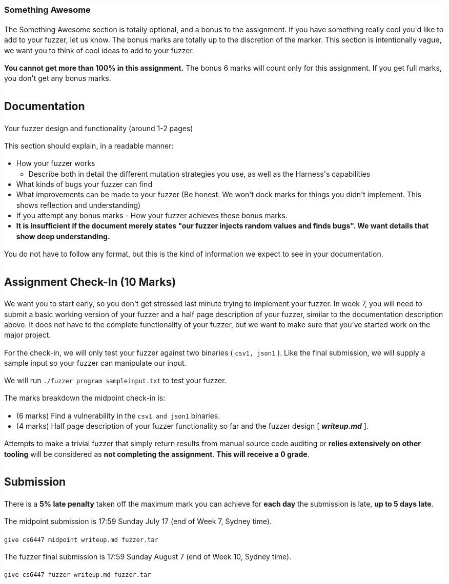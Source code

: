 ### Something Awesome

The Something Awesome section is totally optional, and a bonus to the assignment. If you have something really cool you'd like to add to your fuzzer, let us know. The bonus marks are totally up to the discretion of the marker. This section is intentionally vague, we want you to think of cool ideas to add to your fuzzer.

**You cannot get more than 100% in this assignment.** The bonus 6 marks will count only for this assignment. If you get full marks, you don't get any bonus marks.

## Documentation

Your fuzzer design and functionality (around 1-2 pages)

This section should explain, in a readable manner:

- How your fuzzer works
    - Describe both in detail the different mutation strategies you use, as well as the Harness's capabilities
- What kinds of bugs your fuzzer can find
- What improvements can be made to your fuzzer (Be honest. We won't dock marks for things you didn't implement. This shows reflection and understanding)
- If you attempt any bonus marks - How your fuzzer achieves these bonus marks.
- **It is insufficient if the document merely states "our fuzzer injects random values and finds bugs". We want details that show deep understanding.**

You do not have to follow any format, but this is the kind of information we expect to see in your documentation.

## Assignment Check-In (10 Marks)

We want you to start early, so you don't get stressed last minute trying to implement your fuzzer. In week 7, you will need to submit a basic working version of your fuzzer and a half page description of your fuzzer, similar to the documentation description above. It does not have to the complete functionality of your fuzzer, but we want to make sure that you've started work on the major project.

For the check-in, we will only test your fuzzer against two binaries ( `csv1, json1` ). Like the final submission, we will supply a sample input so your fuzzer can manipulate our input.

We will run `./fuzzer program sampleinput.txt` to test your fuzzer.

The marks breakdown the midpoint check-in is:

- (6 marks) Find a vulnerability in the `csv1 and json1` binaries.
- (4 marks) Half page description of your fuzzer functionality so far and the fuzzer design [ ***writeup.md*** ].

Attempts to make a trivial fuzzer that simply return results from manual source code auditing or **relies extensively on other tooling** will be considered as **not completing the assignment**. **This will receive a 0 grade**.

## Submission
There is a **5% late penalty** taken off the maximum mark you can achieve for **each day** the submission is late, **up to 5 days late**.

The midpoint submission is 17:59 Sunday July 17 (end of Week 7, Sydney time).

`give cs6447 midpoint writeup.md fuzzer.tar`

The fuzzer final submission is 17:59 Sunday August 7 (end of Week 10, Sydney time).

`give cs6447 fuzzer writeup.md fuzzer.tar`
